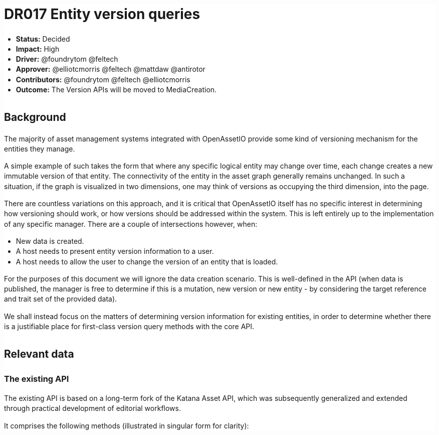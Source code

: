 # DR017 Entity version queries

- **Status:** Decided
- **Impact:** High
- **Driver:** @foundrytom @feltech
- **Approver:** @elliotcmorris @feltech @mattdaw @antirotor
- **Contributors:** @foundrytom @feltech @elliotcmorris
- **Outcome:** The Version APIs will be moved to MediaCreation.

## Background

The majority of asset management systems integrated with OpenAssetIO
provide some kind of versioning mechanism for the entities they manage.

A simple example of such takes the form that where any specific logical
entity may change over time, each change creates a new immutable version
of that entity. The connectivity of the entity in the asset graph
generally remains unchanged. In such a situation, if the graph is
visualized in two dimensions, one may think of versions as occupying the
third dimension, into the page.

There are countless variations on this approach, and it is critical that
OpenAssetIO itself has no specific interest in determining how
versioning should work, or how versions should be addressed within the
system. This is left entirely up to the implementation of any specific
manager. There are a couple of intersections however, when:

- New data is created.
- A host needs to present entity version information to a user.
- A host needs to allow the user to change the version of
  an entity that is loaded.

For the purposes of this document we will ignore the data creation
scenario. This is well-defined in the API (when data is published, the
manager is free to determine if this is a mutation, new version or new
entity - by considering the target reference and trait set of the
provided data).

We shall instead focus on the matters of determining version information
for existing entities, in order to determine whether there is a
justifiable place for first-class version query methods with the core
API.

## Relevant data

### The existing API

The existing API is based on a long-term fork of the Katana Asset API,
which was subsequently generalized and extended through practical
development of editorial workflows.

It comprises the following methods (illustrated in singular form for
clarity):
